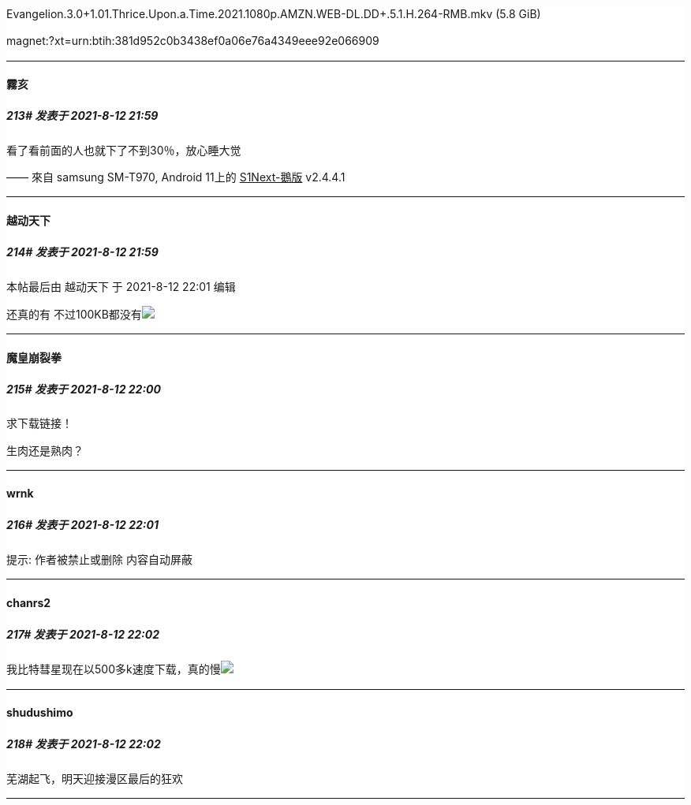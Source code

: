 Evangelion.3.0+1.01.Thrice.Upon.a.Time.2021.1080p.AMZN.WEB-DL.DD+.5.1.H.264-RMB.mkv (5.8 GiB)

magnet:?xt=urn:btih:381d952c0b3438ef0a06e76a4349eee92e066909

*****

####  霧亥  
##### 213#       发表于 2021-8-12 21:59

看了看前面的人也就下了不到30％，放心睡大觉

—— 來自 samsung SM-T970, Android 11上的 [S1Next-鵝版](https://github.com/ykrank/S1-Next/releases) v2.4.4.1

*****

####  越动天下  
##### 214#       发表于 2021-8-12 21:59

 本帖最后由 越动天下 于 2021-8-12 22:01 编辑 

还真的有 不过100KB都没有<img src="https://static.saraba1st.com/image/smiley/face2017/068.png" referrerpolicy="no-referrer">

*****

####  魔皇崩裂拳  
##### 215#       发表于 2021-8-12 22:00

求下载链接！

生肉还是熟肉？

*****

####  wrnk  
##### 216#       发表于 2021-8-12 22:01

提示: 作者被禁止或删除 内容自动屏蔽

*****

####  chanrs2  
##### 217#       发表于 2021-8-12 22:02

我比特彗星现在以500多k速度下载，真的慢<img src="https://static.saraba1st.com/image/smiley/face2017/002.png" referrerpolicy="no-referrer">

*****

####  shudushimo  
##### 218#       发表于 2021-8-12 22:02

芜湖起飞，明天迎接漫区最后的狂欢

*****
